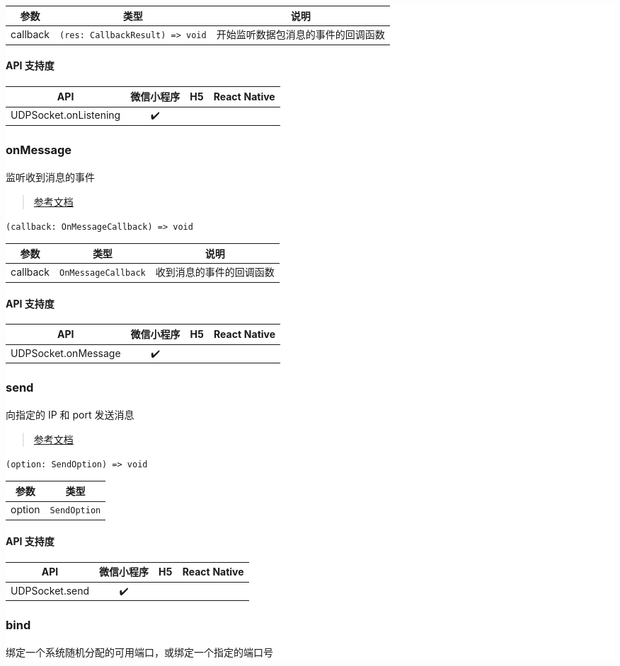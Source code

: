 | 参数 | 类型 | 说明 |
| --- | --- | --- |
| callback | `(res: CallbackResult) => void` | 开始监听数据包消息的事件的回调函数 |

#### API 支持度

| API | 微信小程序 | H5 | React Native |
| :---: | :---: | :---: | :---: |
| UDPSocket.onListening | ✔️ |  |  |

### onMessage

监听收到消息的事件

> [参考文档](https://developers.weixin.qq.com/miniprogram/dev/api/network/udp/UDPSocket.onMessage.html)

```tsx
(callback: OnMessageCallback) => void
```

| 参数 | 类型 | 说明 |
| --- | --- | --- |
| callback | `OnMessageCallback` | 收到消息的事件的回调函数 |

#### API 支持度

| API | 微信小程序 | H5 | React Native |
| :---: | :---: | :---: | :---: |
| UDPSocket.onMessage | ✔️ |  |  |

### send

向指定的 IP 和 port 发送消息

> [参考文档](https://developers.weixin.qq.com/miniprogram/dev/api/network/udp/UDPSocket.send.html)

```tsx
(option: SendOption) => void
```

| 参数 | 类型 |
| --- | --- |
| option | `SendOption` |

#### API 支持度

| API | 微信小程序 | H5 | React Native |
| :---: | :---: | :---: | :---: |
| UDPSocket.send | ✔️ |  |  |

### bind

绑定一个系统随机分配的可用端口，或绑定一个指定的端口号
